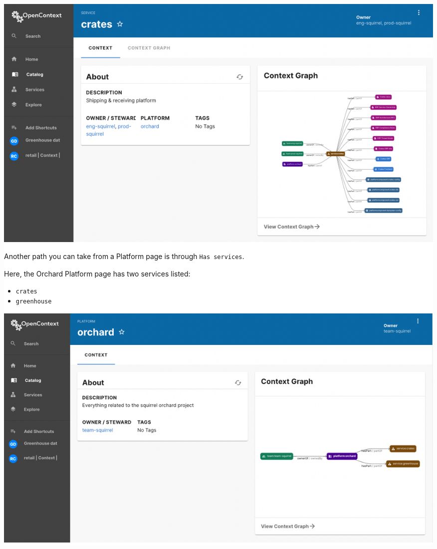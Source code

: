 ![Fig 12](img/how-to-navigate/service-crates.png)

Another path you can take from a Platform page is through `Has services`.

Here, the Orchard Platform page has two services listed:

- `crates`
- `greenhouse`

![Fig 13](img/how-to-navigate/orchard-services.png)
